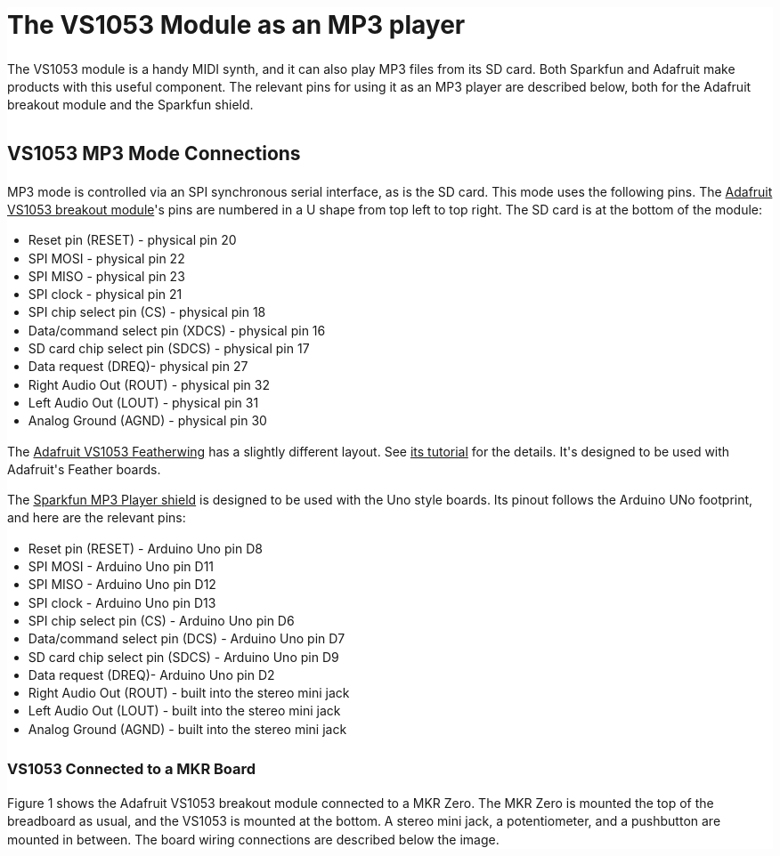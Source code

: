 # The VS1053 Module as an MP3 player

The VS1053 module is a handy MIDI synth, and it can also play MP3 files from its SD card. Both Sparkfun and Adafruit make products with this  useful component. The relevant pins for using it as an MP3 player are described below, both for the Adafruit breakout module and the Sparkfun shield.

## VS1053 MP3 Mode Connections

MP3 mode is controlled via an SPI synchronous serial interface, as is the SD card. This mode uses the following pins. The [Adafruit VS1053 breakout module](https://www.adafruit.com/product/1381)'s pins are numbered in a U shape from top left to top right. The SD card is at the bottom of the module:

* Reset pin (RESET) - physical pin 20
* SPI MOSI - physical pin 22
* SPI MISO - physical pin 23
* SPI clock - physical pin 21
* SPI chip select pin (CS)  - physical pin 18
* Data/command select pin (XDCS) - physical pin 16
* SD card chip select pin (SDCS) - physical pin 17
* Data request (DREQ)- physical pin 27
* Right Audio Out (ROUT) - physical pin 32
* Left Audio Out (LOUT) - physical pin 31
* Analog Ground (AGND) - physical pin 30 

The [Adafruit VS1053 Featherwing](https://www.adafruit.com/product/3357) has a slightly different layout. See [its tutorial](https://learn.adafruit.com/adafruit-music-maker-featherwing/pinouts) for the details. It's designed to be used with Adafruit's Feather boards. 

The [Sparkfun MP3 Player shield](https://www.sparkfun.com/products/12660) is designed to be used with the Uno style boards. Its pinout follows the Arduino UNo footprint, and here are the relevant pins: 

* Reset pin (RESET) - Arduino Uno pin D8
* SPI MOSI - Arduino Uno pin D11
* SPI MISO - Arduino Uno pin D12
* SPI clock - Arduino Uno pin D13
* SPI chip select pin (CS)  - Arduino Uno pin D6
* Data/command select pin (DCS) - Arduino Uno pin D7
* SD card chip select pin (SDCS) - Arduino Uno pin D9
* Data request (DREQ)- Arduino Uno pin D2
* Right Audio Out (ROUT) - built into the stereo mini jack
* Left Audio Out (LOUT) - built into the stereo mini jack
* Analog Ground (AGND) - built into the stereo mini jack

### VS1053 Connected to a MKR Board

Figure 1 shows the Adafruit VS1053 breakout module connected to a MKR Zero. The MKR Zero is mounted the top of the breadboard as usual, and the VS1053 is mounted at the bottom. A stereo mini jack, a potentiometer, and a pushbutton are mounted in between. The board wiring connections are described below the image.

